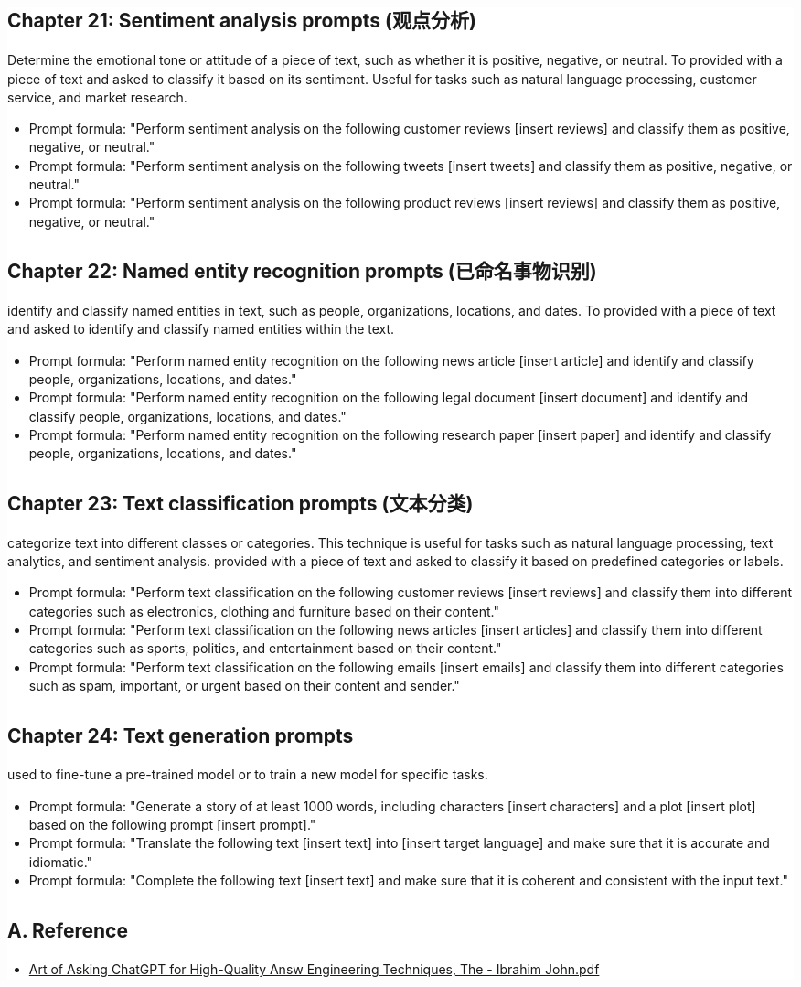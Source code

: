
## Chapter 21: Sentiment analysis prompts (观点分析)

Determine the emotional tone or attitude of a piece of text, such as whether it is positive, negative, or neutral.
To provided with a piece of text and asked to classify it based on its sentiment.
Useful for tasks such as natural language processing, customer service, and market research.

- Prompt formula: "Perform sentiment analysis on the following customer reviews [insert reviews] and classify them as positive, negative, or neutral."
- Prompt formula: "Perform sentiment analysis on the following tweets [insert tweets] and classify them as positive, negative, or neutral."
- Prompt formula: "Perform sentiment analysis on the following product reviews [insert reviews] and classify them as positive, negative, or neutral."


## Chapter 22: Named entity recognition prompts (已命名事物识别)


identify and classify named entities in text, such as people, organizations, locations, and dates.
To provided with a piece of text and asked to identify and classify named entities within the text.

- Prompt formula: "Perform named entity recognition on the following news article [insert article] and identify and classify people, organizations, locations, and dates."
- Prompt formula: "Perform named entity recognition on the following legal document [insert document] and identify and classify people, organizations, locations, and dates."
- Prompt formula: "Perform named entity recognition on the following research paper [insert paper] and identify and classify people, organizations, locations, and dates."


## Chapter 23: Text classification prompts (文本分类)

categorize text into different classes or categories. This technique is useful for tasks such as natural language processing, text analytics, and sentiment analysis.
provided with a piece of text and asked to classify it based on predefined categories or labels. 

- Prompt formula: "Perform text classification on the following customer reviews [insert reviews] and classify them into different categories such as electronics, clothing and furniture based on their content."
- Prompt formula: "Perform text classification on the following news articles [insert articles] and classify them into different categories such as sports, politics, and entertainment based on their content."
- Prompt formula: "Perform text classification on the following emails [insert emails] and classify them into different categories such as spam, important, or urgent based on their content and sender."


## Chapter 24: Text generation prompts

used to fine-tune a pre-trained model or to train a new model for specific tasks.

- Prompt formula: "Generate a story of at least 1000 words, including characters [insert characters] and a plot [insert plot] based on the following prompt [insert prompt]."
- Prompt formula: "Translate the following text [insert text] into [insert target language] and make sure that it is accurate and idiomatic."
- Prompt formula: "Complete the following text [insert text] and make sure that it is coherent and consistent with the input text."



## A. Reference

- [Art of Asking ChatGPT for High-Quality Answ Engineering Techniques, The - Ibrahim John.pdf](https://bing.com/search?q=The%20Art%20of%20Asking%20ChatGPT%20for%20High-Quality%20Answers%20pdf)